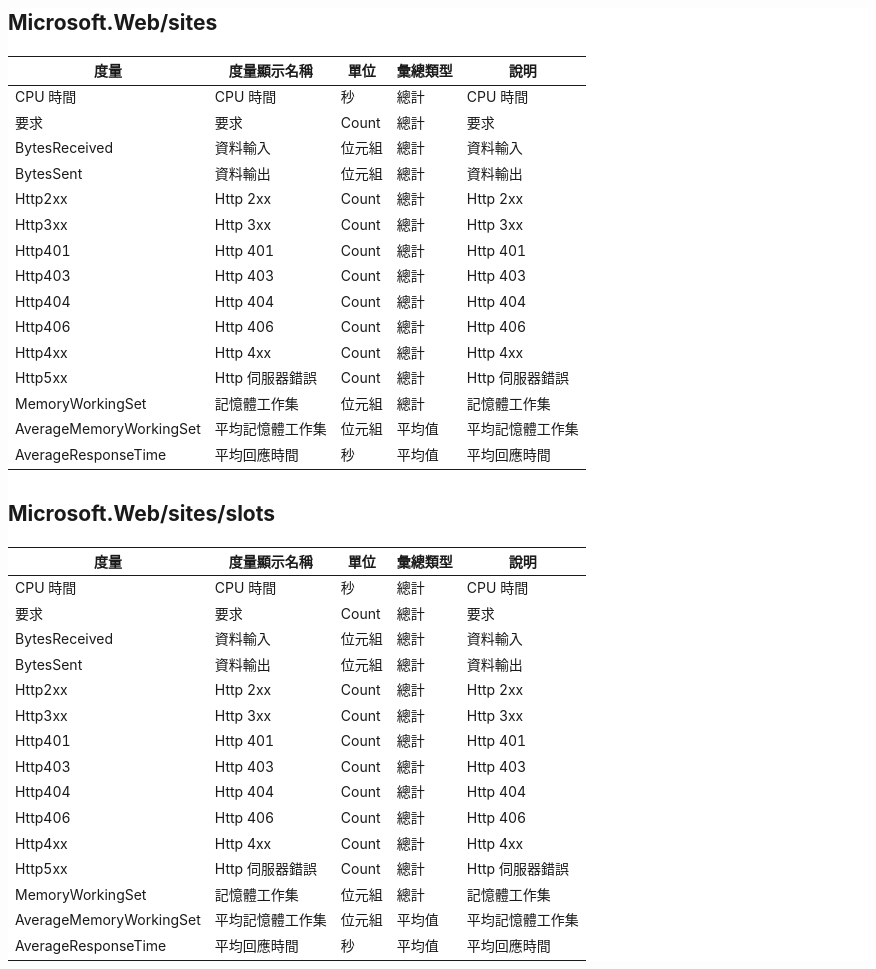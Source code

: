 ## Microsoft.Web/sites
| 度量 | 度量顯示名稱 | 單位 | 彙總類型 | 說明 |
| --- | --- | --- | --- | --- |
| CPU 時間 |CPU 時間 |秒 |總計 |CPU 時間 |
| 要求 |要求 |Count |總計 |要求 |
| BytesReceived |資料輸入 |位元組 |總計 |資料輸入 |
| BytesSent |資料輸出 |位元組 |總計 |資料輸出 |
| Http2xx |Http 2xx |Count |總計 |Http 2xx |
| Http3xx |Http 3xx |Count |總計 |Http 3xx |
| Http401 |Http 401 |Count |總計 |Http 401 |
| Http403 |Http 403 |Count |總計 |Http 403 |
| Http404 |Http 404 |Count |總計 |Http 404 |
| Http406 |Http 406 |Count |總計 |Http 406 |
| Http4xx |Http 4xx |Count |總計 |Http 4xx |
| Http5xx |Http 伺服器錯誤 |Count |總計 |Http 伺服器錯誤 |
| MemoryWorkingSet |記憶體工作集 |位元組 |總計 |記憶體工作集 |
| AverageMemoryWorkingSet |平均記憶體工作集 |位元組 |平均值 |平均記憶體工作集 |
| AverageResponseTime |平均回應時間 |秒 |平均值 |平均回應時間 |

## Microsoft.Web/sites/slots
| 度量 | 度量顯示名稱 | 單位 | 彙總類型 | 說明 |
| --- | --- | --- | --- | --- |
| CPU 時間 |CPU 時間 |秒 |總計 |CPU 時間 |
| 要求 |要求 |Count |總計 |要求 |
| BytesReceived |資料輸入 |位元組 |總計 |資料輸入 |
| BytesSent |資料輸出 |位元組 |總計 |資料輸出 |
| Http2xx |Http 2xx |Count |總計 |Http 2xx |
| Http3xx |Http 3xx |Count |總計 |Http 3xx |
| Http401 |Http 401 |Count |總計 |Http 401 |
| Http403 |Http 403 |Count |總計 |Http 403 |
| Http404 |Http 404 |Count |總計 |Http 404 |
| Http406 |Http 406 |Count |總計 |Http 406 |
| Http4xx |Http 4xx |Count |總計 |Http 4xx |
| Http5xx |Http 伺服器錯誤 |Count |總計 |Http 伺服器錯誤 |
| MemoryWorkingSet |記憶體工作集 |位元組 |總計 |記憶體工作集 |
| AverageMemoryWorkingSet |平均記憶體工作集 |位元組 |平均值 |平均記憶體工作集 |
| AverageResponseTime |平均回應時間 |秒 |平均值 |平均回應時間 |
